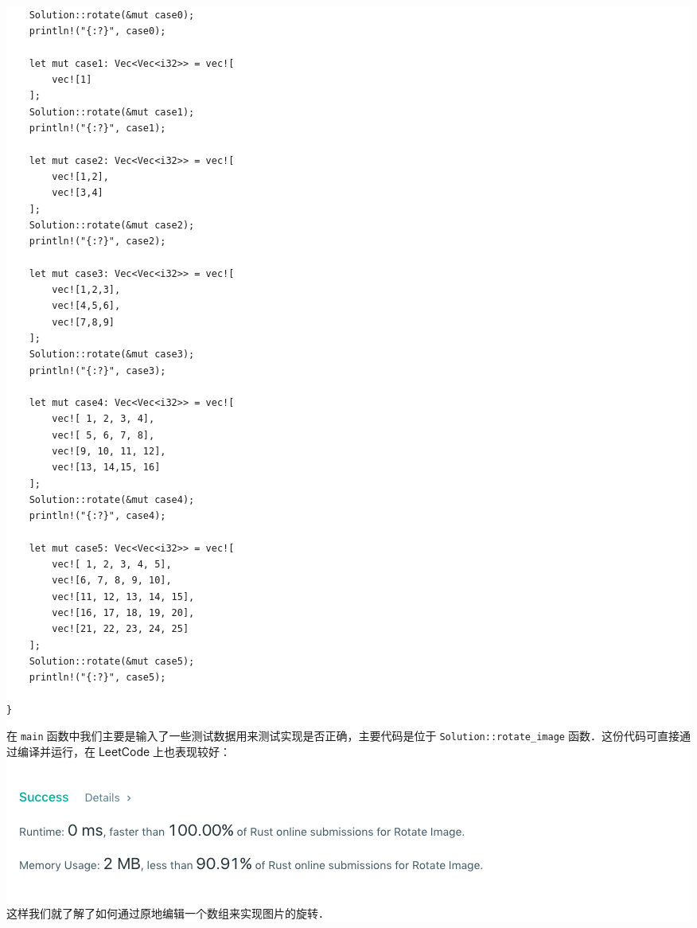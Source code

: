 ```
    Solution::rotate(&mut case0);
    println!("{:?}", case0);

    let mut case1: Vec<Vec<i32>> = vec![
        vec![1]
    ];
    Solution::rotate(&mut case1);
    println!("{:?}", case1);

    let mut case2: Vec<Vec<i32>> = vec![
        vec![1,2],
        vec![3,4]
    ];
    Solution::rotate(&mut case2);
    println!("{:?}", case2);

    let mut case3: Vec<Vec<i32>> = vec![
        vec![1,2,3],
        vec![4,5,6],
        vec![7,8,9]
    ];
    Solution::rotate(&mut case3);
    println!("{:?}", case3);

    let mut case4: Vec<Vec<i32>> = vec![
        vec![ 1, 2, 3, 4],
        vec![ 5, 6, 7, 8],
        vec![9, 10, 11, 12],
        vec![13, 14,15, 16]
    ];
    Solution::rotate(&mut case4);
    println!("{:?}", case4);

    let mut case5: Vec<Vec<i32>> = vec![
        vec![ 1, 2, 3, 4, 5],
        vec![6, 7, 8, 9, 10],
        vec![11, 12, 13, 14, 15],
        vec![16, 17, 18, 19, 20],
        vec![21, 22, 23, 24, 25]
    ];
    Solution::rotate(&mut case5);
    println!("{:?}", case5);

}
```

在 `main` 函数中我们主要是输入了一些测试数据用来测试实现是否正确，主要代码是位于 `Solution::rotate_image` 函数．这份代码可直接通过编译并运行，在 LeetCode 上也表现较好：

![figure](figures/rotate-image/2.png)

这样我们就了解了如何通过原地编辑一个数组来实现图片的旋转．